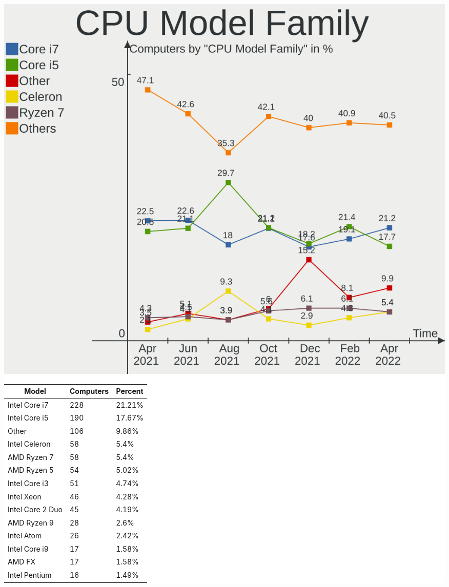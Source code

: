 ![CPU Model Family](./All/images/line_chart/cpu_family.svg)

| Model                   | Computers | Percent |
|-------------------------|-----------|---------|
| Intel Core i7           | 228       | 21.21%  |
| Intel Core i5           | 190       | 17.67%  |
| Other                   | 106       | 9.86%   |
| Intel Celeron           | 58        | 5.4%    |
| AMD Ryzen 7             | 58        | 5.4%    |
| AMD Ryzen 5             | 54        | 5.02%   |
| Intel Core i3           | 51        | 4.74%   |
| Intel Xeon              | 46        | 4.28%   |
| Intel Core 2 Duo        | 45        | 4.19%   |
| AMD Ryzen 9             | 28        | 2.6%    |
| Intel Atom              | 26        | 2.42%   |
| Intel Core i9           | 17        | 1.58%   |
| AMD FX                  | 17        | 1.58%   |
| Intel Pentium           | 16        | 1.49%   |
